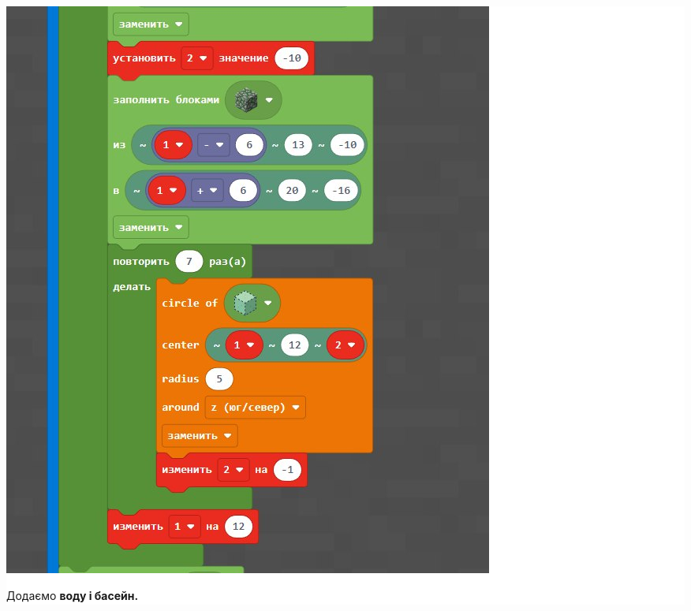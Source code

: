![](.gitbook/assets/telegram-cloud-photo-size-2-5393611688730803710-x.jpg)

Додаємо **воду і басейн.**
